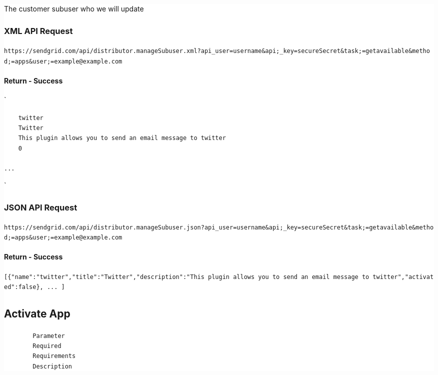 			
The customer subuser who we will update

		




### XML API Request



`https://sendgrid.com/api/distributor.manageSubuser.xml?api_user=username&api;_key=secureSecret&task;=getavailable&method;=apps&user;=example@example.com`



#### Return - Success



`
	
		twitter
		Twitter
		This plugin allows you to send an email message to twitter
		0
	
	...
`



### JSON API Request





`https://sendgrid.com/api/distributor.manageSubuser.json?api_user=username&api;_key=secureSecret&task;=getavailable&method;=apps&user;=example@example.com`



#### Return - Success



`[{"name":"twitter","title":"Twitter","description":"This plugin allows you to send an email message to twitter","activated":false}, ... ]`




## Activate App






		


			Parameter
			Required
			Requirements
			Description
		